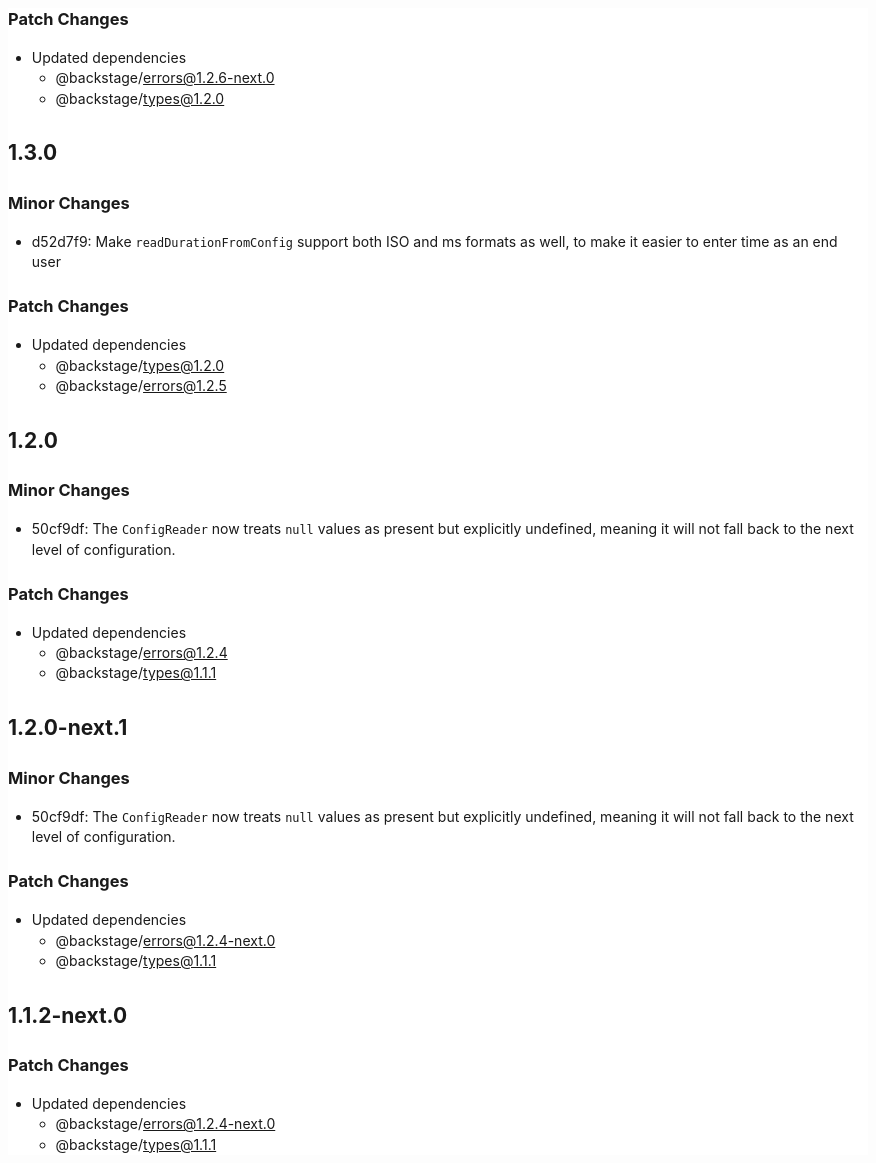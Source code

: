 ### Patch Changes

- Updated dependencies
  - @backstage/errors@1.2.6-next.0
  - @backstage/types@1.2.0

## 1.3.0

### Minor Changes

- d52d7f9: Make `readDurationFromConfig` support both ISO and ms formats as well, to make it easier to enter time as an end user

### Patch Changes

- Updated dependencies
  - @backstage/types@1.2.0
  - @backstage/errors@1.2.5

## 1.2.0

### Minor Changes

- 50cf9df: The `ConfigReader` now treats `null` values as present but explicitly undefined, meaning it will not fall back to the next level of configuration.

### Patch Changes

- Updated dependencies
  - @backstage/errors@1.2.4
  - @backstage/types@1.1.1

## 1.2.0-next.1

### Minor Changes

- 50cf9df: The `ConfigReader` now treats `null` values as present but explicitly undefined, meaning it will not fall back to the next level of configuration.

### Patch Changes

- Updated dependencies
  - @backstage/errors@1.2.4-next.0
  - @backstage/types@1.1.1

## 1.1.2-next.0

### Patch Changes

- Updated dependencies
  - @backstage/errors@1.2.4-next.0
  - @backstage/types@1.1.1

